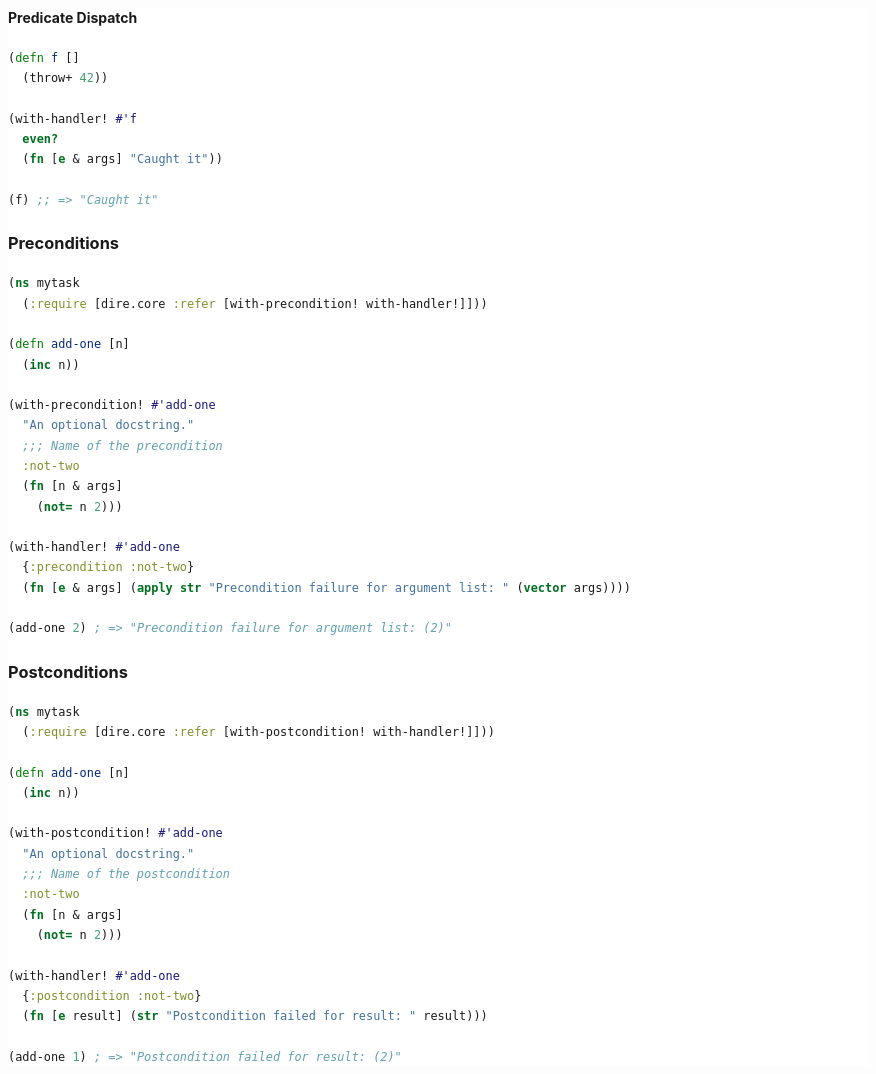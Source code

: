 #### Predicate Dispatch

```clojure
(defn f []
  (throw+ 42))

(with-handler! #'f
  even?
  (fn [e & args] "Caught it"))

(f) ;; => "Caught it"
```

### Preconditions
```clojure
(ns mytask
  (:require [dire.core :refer [with-precondition! with-handler!]]))

(defn add-one [n]
  (inc n))

(with-precondition! #'add-one
  "An optional docstring."
  ;;; Name of the precondition
  :not-two
  (fn [n & args]
    (not= n 2)))

(with-handler! #'add-one
  {:precondition :not-two}
  (fn [e & args] (apply str "Precondition failure for argument list: " (vector args))))

(add-one 2) ; => "Precondition failure for argument list: (2)"
```

### Postconditions
```clojure
(ns mytask
  (:require [dire.core :refer [with-postcondition! with-handler!]]))

(defn add-one [n]
  (inc n))

(with-postcondition! #'add-one
  "An optional docstring."
  ;;; Name of the postcondition
  :not-two
  (fn [n & args]
    (not= n 2)))

(with-handler! #'add-one
  {:postcondition :not-two}
  (fn [e result] (str "Postcondition failed for result: " result)))

(add-one 1) ; => "Postcondition failed for result: (2)"
```
